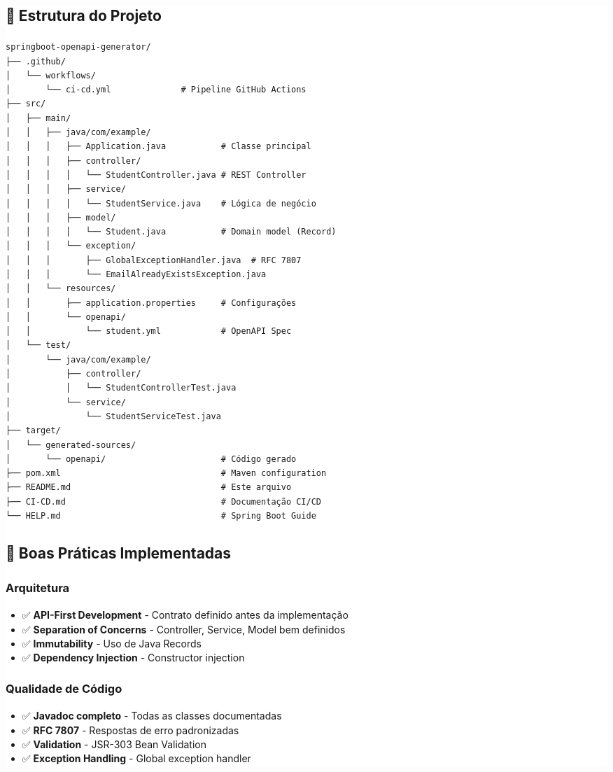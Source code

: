 ## 📁 Estrutura do Projeto

```
springboot-openapi-generator/
├── .github/
│   └── workflows/
│       └── ci-cd.yml              # Pipeline GitHub Actions
├── src/
│   ├── main/
│   │   ├── java/com/example/
│   │   │   ├── Application.java           # Classe principal
│   │   │   ├── controller/
│   │   │   │   └── StudentController.java # REST Controller
│   │   │   ├── service/
│   │   │   │   └── StudentService.java    # Lógica de negócio
│   │   │   ├── model/
│   │   │   │   └── Student.java           # Domain model (Record)
│   │   │   └── exception/
│   │   │       ├── GlobalExceptionHandler.java  # RFC 7807
│   │   │       └── EmailAlreadyExistsException.java
│   │   └── resources/
│   │       ├── application.properties     # Configurações
│   │       └── openapi/
│   │           └── student.yml            # OpenAPI Spec
│   └── test/
│       └── java/com/example/
│           ├── controller/
│           │   └── StudentControllerTest.java
│           └── service/
│               └── StudentServiceTest.java
├── target/
│   └── generated-sources/
│       └── openapi/                       # Código gerado
├── pom.xml                                # Maven configuration
├── README.md                              # Este arquivo
├── CI-CD.md                               # Documentação CI/CD
└── HELP.md                                # Spring Boot Guide
```

## 🎯 Boas Práticas Implementadas

### Arquitetura

- ✅ **API-First Development** - Contrato definido antes da implementação
- ✅ **Separation of Concerns** - Controller, Service, Model bem definidos
- ✅ **Immutability** - Uso de Java Records
- ✅ **Dependency Injection** - Constructor injection

### Qualidade de Código

- ✅ **Javadoc completo** - Todas as classes documentadas
- ✅ **RFC 7807** - Respostas de erro padronizadas
- ✅ **Validation** - JSR-303 Bean Validation
- ✅ **Exception Handling** - Global exception handler
